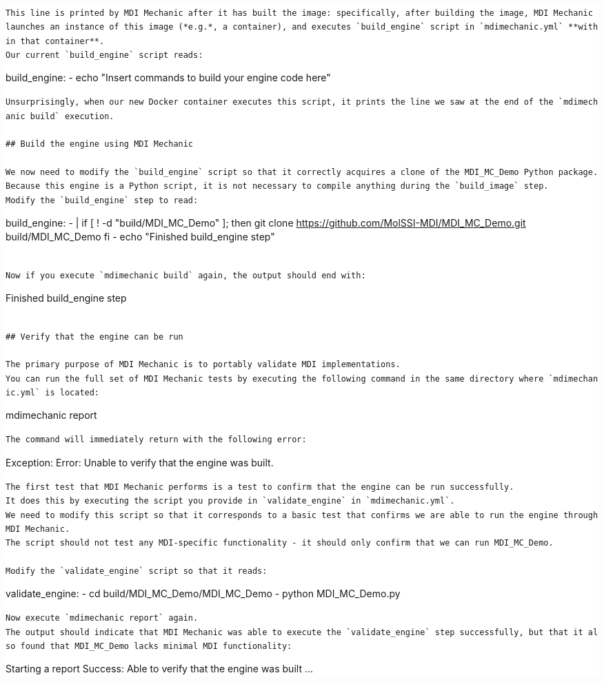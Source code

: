 ```
This line is printed by MDI Mechanic after it has built the image: specifically, after building the image, MDI Mechanic launches an instance of this image (*e.g.*, a container), and executes `build_engine` script in `mdimechanic.yml` **within that container**.
Our current `build_engine` script reads:
```
  build_engine:
    - echo "Insert commands to build your engine code here"
```
Unsurprisingly, when our new Docker container executes this script, it prints the line we saw at the end of the `mdimechanic build` execution.

## Build the engine using MDI Mechanic

We now need to modify the `build_engine` script so that it correctly acquires a clone of the MDI_MC_Demo Python package.
Because this engine is a Python script, it is not necessary to compile anything during the `build_image` step.
Modify the `build_engine` step to read:
```
  build_engine:
    - |
      if [ ! -d "build/MDI_MC_Demo" ]; then
        git clone https://github.com/MolSSI-MDI/MDI_MC_Demo.git build/MDI_MC_Demo
      fi
    - echo "Finished build_engine step"
```

Now if you execute `mdimechanic build` again, the output should end with:
```
Finished build_engine step
```

## Verify that the engine can be run

The primary purpose of MDI Mechanic is to portably validate MDI implementations.
You can run the full set of MDI Mechanic tests by executing the following command in the same directory where `mdimechanic.yml` is located:
```
mdimechanic report
```
The command will immediately return with the following error:
```
Exception: Error: Unable to verify that the engine was built.
```
The first test that MDI Mechanic performs is a test to confirm that the engine can be run successfully.
It does this by executing the script you provide in `validate_engine` in `mdimechanic.yml`.
We need to modify this script so that it corresponds to a basic test that confirms we are able to run the engine through MDI Mechanic.
The script should not test any MDI-specific functionality - it should only confirm that we can run MDI_MC_Demo.

Modify the `validate_engine` script so that it reads:
```
  validate_engine:
    - cd build/MDI_MC_Demo/MDI_MC_Demo
    - python MDI_MC_Demo.py
```
Now execute `mdimechanic report` again.
The output should indicate that MDI Mechanic was able to execute the `validate_engine` step successfully, but that it also found that MDI_MC_Demo lacks minimal MDI functionality:
```
Starting a report
Success: Able to verify that the engine was built
...

[//]: # (Badges)